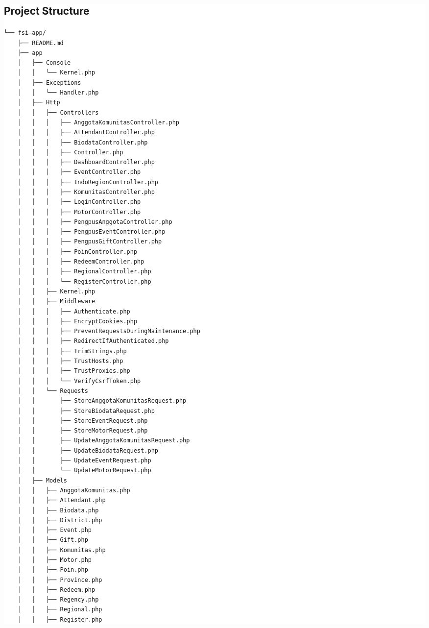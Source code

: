 
##  Project Structure

```sh
└── fsi-app/
    ├── README.md
    ├── app
    │   ├── Console
    │   │   └── Kernel.php
    │   ├── Exceptions
    │   │   └── Handler.php
    │   ├── Http
    │   │   ├── Controllers
    │   │   │   ├── AnggotaKomunitasController.php
    │   │   │   ├── AttendantController.php
    │   │   │   ├── BiodataController.php
    │   │   │   ├── Controller.php
    │   │   │   ├── DashboardController.php
    │   │   │   ├── EventController.php
    │   │   │   ├── IndoRegionController.php
    │   │   │   ├── KomunitasController.php
    │   │   │   ├── LoginController.php
    │   │   │   ├── MotorController.php
    │   │   │   ├── PengpusAnggotaController.php
    │   │   │   ├── PengpusEventController.php
    │   │   │   ├── PengpusGiftController.php
    │   │   │   ├── PoinController.php
    │   │   │   ├── RedeemController.php
    │   │   │   ├── RegionalController.php
    │   │   │   └── RegisterController.php
    │   │   ├── Kernel.php
    │   │   ├── Middleware
    │   │   │   ├── Authenticate.php
    │   │   │   ├── EncryptCookies.php
    │   │   │   ├── PreventRequestsDuringMaintenance.php
    │   │   │   ├── RedirectIfAuthenticated.php
    │   │   │   ├── TrimStrings.php
    │   │   │   ├── TrustHosts.php
    │   │   │   ├── TrustProxies.php
    │   │   │   └── VerifyCsrfToken.php
    │   │   └── Requests
    │   │       ├── StoreAnggotaKomunitasRequest.php
    │   │       ├── StoreBiodataRequest.php
    │   │       ├── StoreEventRequest.php
    │   │       ├── StoreMotorRequest.php
    │   │       ├── UpdateAnggotaKomunitasRequest.php
    │   │       ├── UpdateBiodataRequest.php
    │   │       ├── UpdateEventRequest.php
    │   │       └── UpdateMotorRequest.php
    │   ├── Models
    │   │   ├── AnggotaKomunitas.php
    │   │   ├── Attendant.php
    │   │   ├── Biodata.php
    │   │   ├── District.php
    │   │   ├── Event.php
    │   │   ├── Gift.php
    │   │   ├── Komunitas.php
    │   │   ├── Motor.php
    │   │   ├── Poin.php
    │   │   ├── Province.php
    │   │   ├── Redeem.php
    │   │   ├── Regency.php
    │   │   ├── Regional.php
    │   │   ├── Register.php
```
